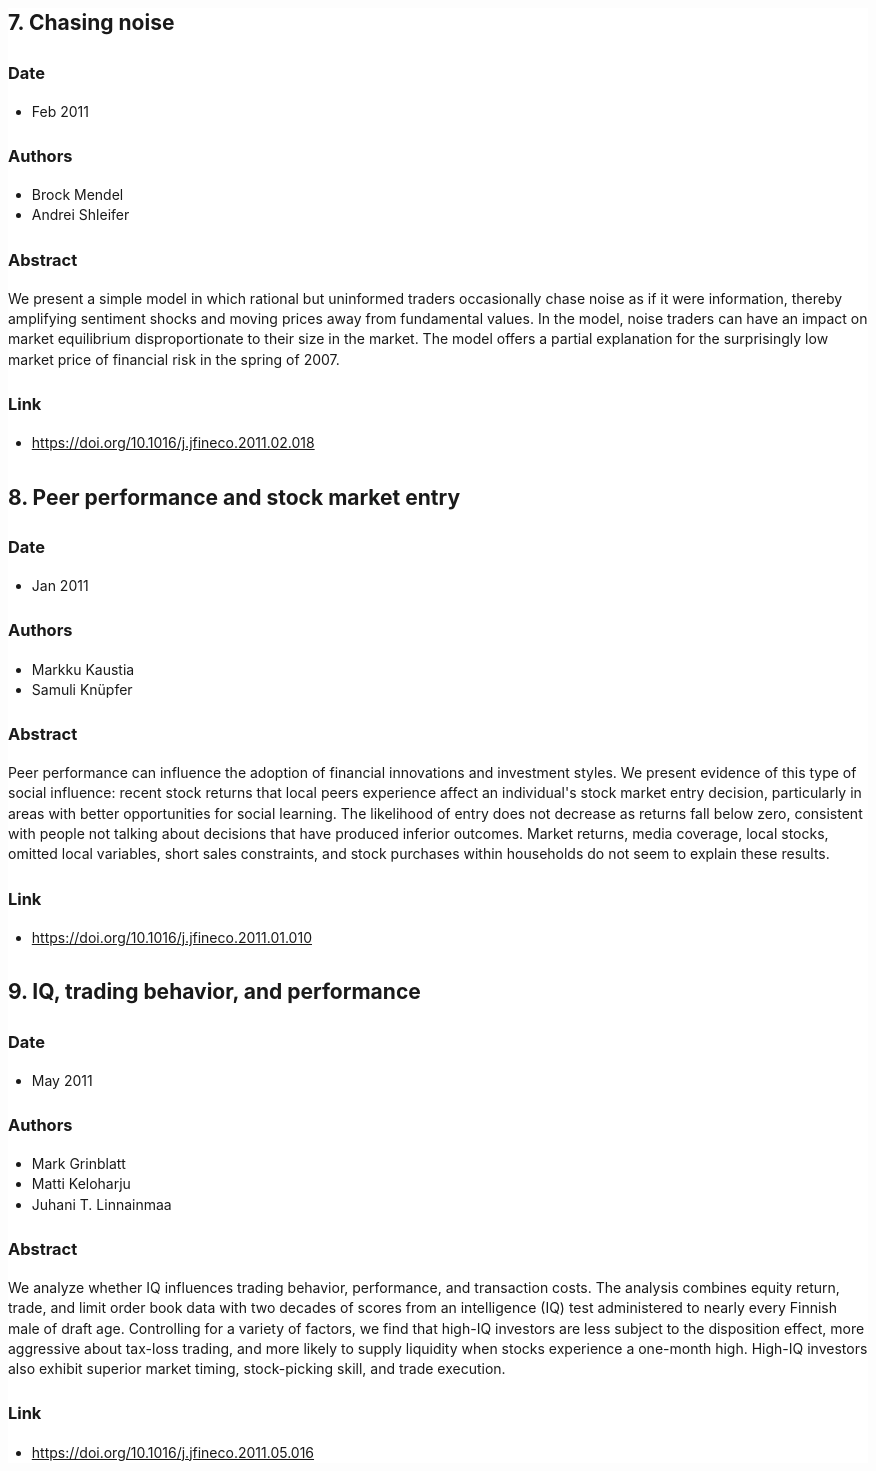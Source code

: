 ## 7. Chasing noise
### Date
- Feb 2011
### Authors
- Brock Mendel
- Andrei Shleifer
### Abstract
We present a simple model in which rational but uninformed traders occasionally chase noise as if it were information, thereby amplifying sentiment shocks and moving prices away from fundamental values. In the model, noise traders can have an impact on market equilibrium disproportionate to their size in the market. The model offers a partial explanation for the surprisingly low market price of financial risk in the spring of 2007.
### Link
- https://doi.org/10.1016/j.jfineco.2011.02.018

## 8. Peer performance and stock market entry
### Date
- Jan 2011
### Authors
- Markku Kaustia
- Samuli Knüpfer
### Abstract
Peer performance can influence the adoption of financial innovations and investment styles. We present evidence of this type of social influence: recent stock returns that local peers experience affect an individual's stock market entry decision, particularly in areas with better opportunities for social learning. The likelihood of entry does not decrease as returns fall below zero, consistent with people not talking about decisions that have produced inferior outcomes. Market returns, media coverage, local stocks, omitted local variables, short sales constraints, and stock purchases within households do not seem to explain these results.
### Link
- https://doi.org/10.1016/j.jfineco.2011.01.010

## 9. IQ, trading behavior, and performance
### Date
- May 2011
### Authors
- Mark Grinblatt
- Matti Keloharju
- Juhani T. Linnainmaa
### Abstract
We analyze whether IQ influences trading behavior, performance, and transaction costs. The analysis combines equity return, trade, and limit order book data with two decades of scores from an intelligence (IQ) test administered to nearly every Finnish male of draft age. Controlling for a variety of factors, we find that high-IQ investors are less subject to the disposition effect, more aggressive about tax-loss trading, and more likely to supply liquidity when stocks experience a one-month high. High-IQ investors also exhibit superior market timing, stock-picking skill, and trade execution.
### Link
- https://doi.org/10.1016/j.jfineco.2011.05.016
